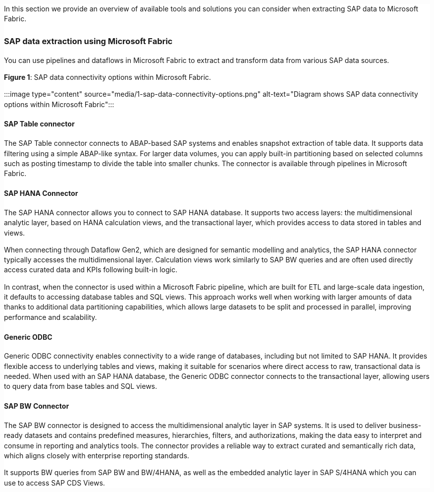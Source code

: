 In this section we provide an overview of available tools and solutions you can consider when extracting SAP data to Microsoft Fabric.

### SAP data extraction using Microsoft Fabric

You can use pipelines and dataflows in Microsoft Fabric to extract and transform data from various SAP data sources.

**Figure 1**: SAP data connectivity options within Microsoft Fabric.

:::image type="content" source="media/1-sap-data-connectivity-options.png" alt-text="Diagram shows SAP data connectivity options within Microsoft Fabric":::


#### SAP Table connector

The SAP Table connector connects to ABAP-based SAP systems and enables snapshot extraction of table data. It supports data filtering using a simple ABAP-like syntax. For larger data volumes, you can apply built-in partitioning based on selected columns such as posting timestamp to divide the table into smaller chunks. The connector is available through pipelines in Microsoft Fabric.

#### SAP HANA Connector

The SAP HANA connector allows you to connect to SAP HANA database. It supports two access layers: the multidimensional analytic layer, based on HANA calculation views, and the transactional layer, which provides access to data stored in tables and views.

When connecting through Dataflow Gen2, which are designed for semantic modelling and analytics, the SAP HANA connector typically accesses the multidimensional layer. Calculation views work similarly to SAP BW queries and are often used directly access curated data and KPIs following built-in logic. 

In contrast, when the connector is used within a Microsoft Fabric pipeline, which are built for ETL and large-scale data ingestion, it defaults to accessing database tables and SQL views. This approach works well when working with larger amounts of data thanks to additional data partitioning capabilities, which allows large datasets to be split and processed in parallel, improving performance and scalability.

#### Generic ODBC

Generic ODBC connectivity enables connectivity to a wide range of databases, including but not limited to SAP HANA. It provides flexible access to underlying tables and views, making it suitable for scenarios where direct access to raw, transactional data is needed. When used with an SAP HANA database, the Generic ODBC connector connects to the transactional layer, allowing users to query data from base tables and SQL views.

#### SAP BW Connector

The SAP BW connector is designed to access the multidimensional analytic layer in SAP systems. It is used to deliver business-ready datasets and contains predefined measures, hierarchies, filters, and authorizations, making the data easy to interpret and consume in reporting and analytics tools. The connector provides a reliable way to extract curated and semantically rich data, which aligns closely with enterprise reporting standards.

It supports BW queries from SAP BW and BW/4HANA, as well as the embedded analytic layer in SAP S/4HANA which you can use to access SAP CDS Views.
